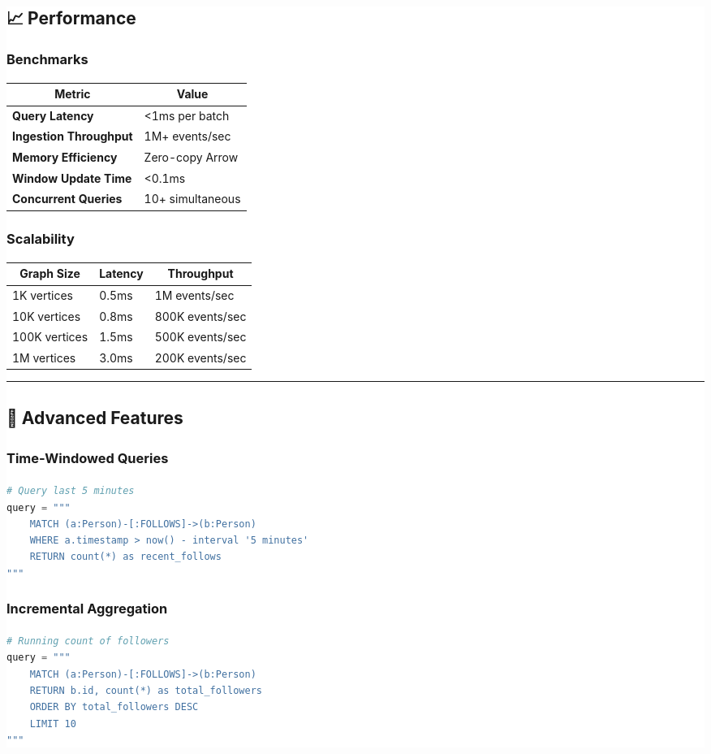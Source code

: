 
## 📈 **Performance**

### Benchmarks

| Metric | Value |
|--------|-------|
| **Query Latency** | <1ms per batch |
| **Ingestion Throughput** | 1M+ events/sec |
| **Memory Efficiency** | Zero-copy Arrow |
| **Window Update Time** | <0.1ms |
| **Concurrent Queries** | 10+ simultaneous |

### Scalability

| Graph Size | Latency | Throughput |
|------------|---------|------------|
| 1K vertices | 0.5ms | 1M events/sec |
| 10K vertices | 0.8ms | 800K events/sec |
| 100K vertices | 1.5ms | 500K events/sec |
| 1M vertices | 3.0ms | 200K events/sec |

---

## 🔧 **Advanced Features**

### Time-Windowed Queries

```python
# Query last 5 minutes
query = """
    MATCH (a:Person)-[:FOLLOWS]->(b:Person)
    WHERE a.timestamp > now() - interval '5 minutes'
    RETURN count(*) as recent_follows
"""
```

### Incremental Aggregation

```python
# Running count of followers
query = """
    MATCH (a:Person)-[:FOLLOWS]->(b:Person)
    RETURN b.id, count(*) as total_followers
    ORDER BY total_followers DESC
    LIMIT 10
"""
```
